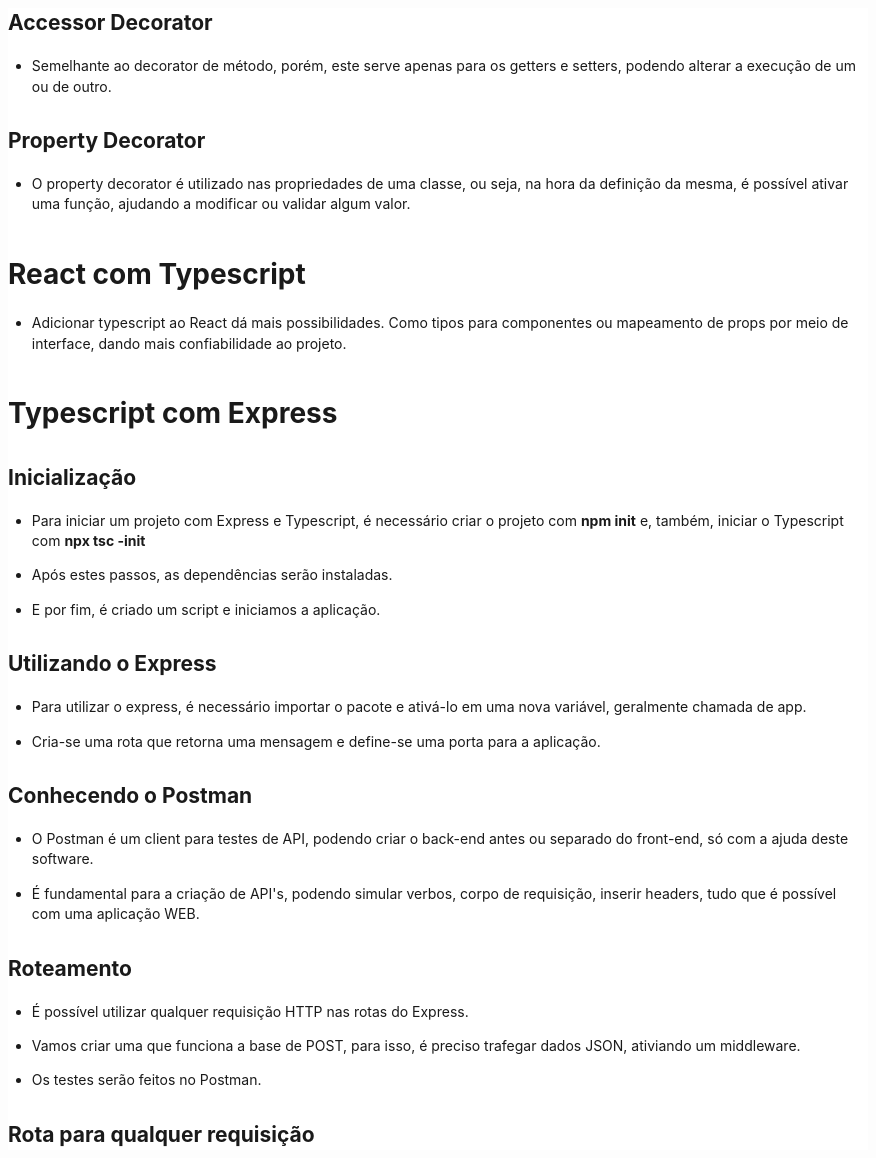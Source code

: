 ## Accessor Decorator

- Semelhante ao decorator de método, porém, este serve apenas para os getters e setters, podendo alterar a execução de um ou de outro.

## Property Decorator

- O property decorator é utilizado nas propriedades de uma classe, ou seja, na hora da definição da mesma, é possível ativar uma função, ajudando a modificar ou validar algum valor.

# React com Typescript

- Adicionar typescript ao React dá mais possibilidades. Como tipos para componentes ou mapeamento de props por meio de interface, dando mais confiabilidade ao projeto.

# Typescript com Express

## Inicialização

- Para iniciar um projeto com Express e Typescript, é necessário criar o projeto com <strong>npm init</strong> e, também, iniciar o Typescript com <strong>npx tsc -init</strong>

- Após estes passos, as dependências serão instaladas.

- E por fim, é criado um script e iniciamos a aplicação.

## Utilizando o Express

- Para utilizar o express, é necessário importar o pacote e ativá-lo em uma nova variável, geralmente chamada de app.

- Cria-se uma rota que retorna uma mensagem e define-se uma porta para a aplicação.

## Conhecendo o Postman

- O Postman é um client para testes de API, podendo criar o back-end antes ou separado do front-end, só com a ajuda deste software.

- É fundamental para a criação de API's, podendo simular verbos, corpo de requisição, inserir headers, tudo que é possível com uma aplicação WEB.

## Roteamento

- É possível utilizar qualquer requisição HTTP nas rotas do Express.

- Vamos criar uma que funciona a base de POST, para isso, é preciso trafegar dados JSON, ativiando um middleware.

- Os testes serão feitos no Postman.

## Rota para qualquer requisição
